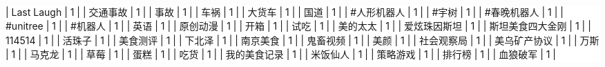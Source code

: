 | Last Laugh | 1 |
| 交通事故 | 1 |
| 事故 | 1 |
| 车祸 | 1 |
| 大货车 | 1 |
| 国道 | 1 |
| #人形机器人 | 1 |
| #宇树 | 1 |
| #春晚机器人 | 1 |
| #unitree | 1 |
| #机器人 | 1 |
| 英语 | 1 |
| 原创动漫 | 1 |
| 开箱 | 1 |
| 试吃 | 1 |
| 美的太太 | 1 |
| 爱炫珠因斯坦 | 1 |
| 斯坦美食四大金刚 | 1 |
| 114514 | 1 |
| 活珠子 | 1 |
| 美食测评 | 1 |
| 下北泽 | 1 |
| 南京美食 | 1 |
| 鬼畜视频 | 1 |
| 美颜 | 1 |
| 社会观察局 | 1 |
| 美乌矿产协议 | 1 |
| 万斯 | 1 |
| 马克龙 | 1 |
| 草莓 | 1 |
| 蛋糕 | 1 |
| 吃货 | 1 |
| 我的美食记录 | 1 |
| 米饭仙人 | 1 |
| 策略游戏 | 1 |
| 排行榜 | 1 |
| 血狼破军 | 1 |